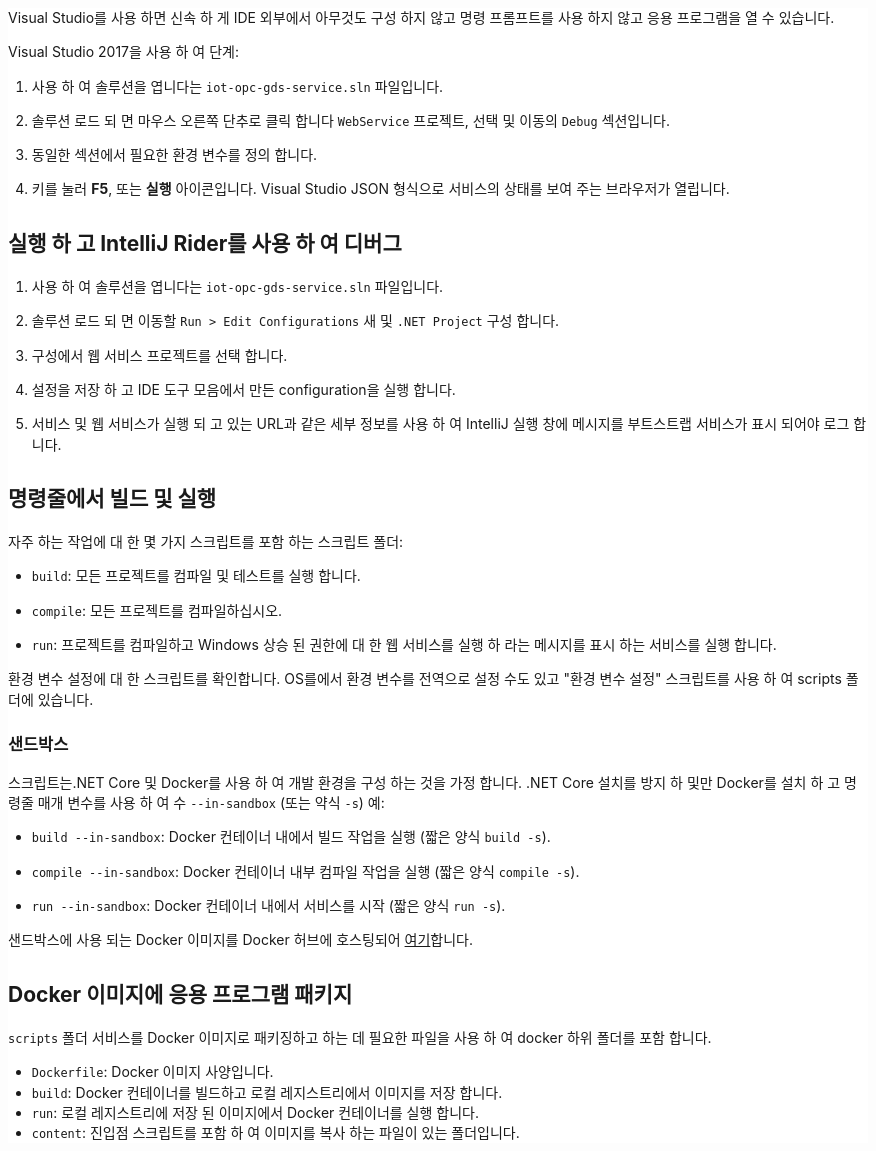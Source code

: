 Visual Studio를 사용 하면 신속 하 게 IDE 외부에서 아무것도 구성 하지 않고 명령 프롬프트를 사용 하지 않고 응용 프로그램을 열 수 있습니다.

Visual Studio 2017을 사용 하 여 단계:

1. 사용 하 여 솔루션을 엽니다는 `iot-opc-gds-service.sln` 파일입니다.

1. 솔루션 로드 되 면 마우스 오른쪽 단추로 클릭 합니다 `WebService` 프로젝트, 선택 및 이동의 `Debug` 섹션입니다.

1. 동일한 섹션에서 필요한 환경 변수를 정의 합니다.

1. 키를 눌러 **F5**, 또는 **실행** 아이콘입니다. Visual Studio JSON 형식으로 서비스의 상태를 보여 주는 브라우저가 열립니다.

## <a name="run-and-debug-with-intellij-rider"></a>실행 하 고 IntelliJ Rider를 사용 하 여 디버그

1. 사용 하 여 솔루션을 엽니다는 `iot-opc-gds-service.sln` 파일입니다.

1. 솔루션 로드 되 면 이동할 `Run > Edit Configurations` 새 및 `.NET Project` 구성 합니다.

1. 구성에서 웹 서비스 프로젝트를 선택 합니다.

1. 설정을 저장 하 고 IDE 도구 모음에서 만든 configuration을 실행 합니다.

1. 서비스 및 웹 서비스가 실행 되 고 있는 URL과 같은 세부 정보를 사용 하 여 IntelliJ 실행 창에 메시지를 부트스트랩 서비스가 표시 되어야 로그 합니다.

## <a name="build-and-run-from-the-command-line"></a>명령줄에서 빌드 및 실행

자주 하는 작업에 대 한 몇 가지 스크립트를 포함 하는 스크립트 폴더:

- `build`: 모든 프로젝트를 컴파일 및 테스트를 실행 합니다.

- `compile`: 모든 프로젝트를 컴파일하십시오.

- `run`: 프로젝트를 컴파일하고 Windows 상승 된 권한에 대 한 웹 서비스를 실행 하 라는 메시지를 표시 하는 서비스를 실행 합니다.

환경 변수 설정에 대 한 스크립트를 확인합니다. OS를에서 환경 변수를 전역으로 설정 수도 있고 "환경 변수 설정" 스크립트를 사용 하 여 scripts 폴더에 있습니다.

### <a name="sandbox"></a>샌드박스

스크립트는.NET Core 및 Docker를 사용 하 여 개발 환경을 구성 하는 것을 가정 합니다. .NET Core 설치를 방지 하 및만 Docker를 설치 하 고 명령줄 매개 변수를 사용 하 여 수 `--in-sandbox` (또는 약식 `-s`) 예:

- `build --in-sandbox`: Docker 컨테이너 내에서 빌드 작업을 실행 (짧은 양식 `build -s`).

- `compile --in-sandbox`: Docker 컨테이너 내부 컴파일 작업을 실행 (짧은 양식 `compile -s`).

- `run --in-sandbox`: Docker 컨테이너 내에서 서비스를 시작 (짧은 양식 `run -s`).

샌드박스에 사용 되는 Docker 이미지를 Docker 허브에 호스팅되어 [여기](https://hub.docker.com/r/azureiotpcs/code-builder-dotnet)합니다.

## <a name="package-the-application-to-a-docker-image"></a>Docker 이미지에 응용 프로그램 패키지

`scripts` 폴더 서비스를 Docker 이미지로 패키징하고 하는 데 필요한 파일을 사용 하 여 docker 하위 폴더를 포함 합니다.

- `Dockerfile`: Docker 이미지 사양입니다.
- `build`: Docker 컨테이너를 빌드하고 로컬 레지스트리에서 이미지를 저장 합니다.
- `run`: 로컬 레지스트리에 저장 된 이미지에서 Docker 컨테이너를 실행 합니다.
- `content`: 진입점 스크립트를 포함 하 여 이미지를 복사 하는 파일이 있는 폴더입니다.
